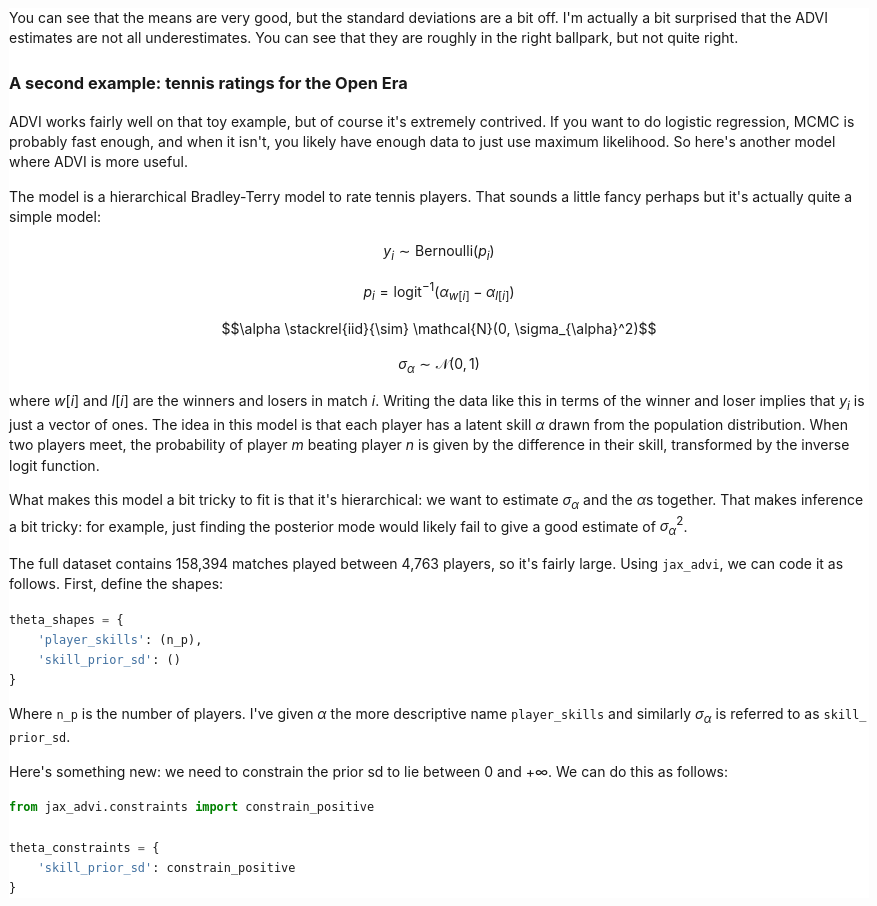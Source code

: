 You can see that the means are very good, but the standard deviations are a bit
off. I'm actually a bit surprised that the ADVI estimates are not all
underestimates. You can see that they are roughly in the right ballpark, but
not quite right.

### A second example: tennis ratings for the Open Era

ADVI works fairly well on that toy example, but of course it's extremely
contrived. If you want to do logistic regression, MCMC is probably fast enough,
and when it isn't, you likely have enough data to just use maximum
likelihood. So here's another model where ADVI is more useful.

The model is a hierarchical Bradley-Terry model to rate tennis players. That
sounds a little fancy perhaps but it's actually quite a simple model:

$$y_i \sim \textrm{Bernoulli}(p_i)$$

$$p_{i} = \textrm{logit}^{-1}(\alpha_{w[i]} - \alpha_{l[i]})$$

$$\alpha \stackrel{iid}{\sim} \mathcal{N}(0, \sigma_{\alpha}^2)$$

$$\sigma_{\alpha} \sim \mathcal{N}(0, 1)$$

where $w[i]$ and $l[i]$ are the winners and losers in match $i$. Writing the
data like this in terms of the winner and loser implies that $y_i$ is just a
vector of ones. The idea in this model is that each player has a latent skill
$\alpha$ drawn from the population distribution. When two players meet, the
probability of player $m$ beating player $n$ is given by the difference in their
skill, transformed by the inverse logit function.

What makes this model a bit tricky to fit is that it's hierarchical: we want to
estimate $\sigma_\alpha$ and the $\alpha$s together. That makes inference a bit
tricky: for example, just finding the posterior mode would likely fail to give a
good estimate of $\sigma_\alpha^2$.

The full dataset contains 158,394 matches played between 4,763 players, so it's
fairly large. Using `jax_advi`, we can code it as follows. First, define the
shapes:

```python
theta_shapes = {
    'player_skills': (n_p),
    'skill_prior_sd': ()
}
```

Where `n_p` is the number of players. I've given $\alpha$ the more descriptive
name `player_skills` and similarly $\sigma_\alpha$ is referred to as
`skill_prior_sd`.

Here's something new: we need to constrain the prior sd to lie between 0 and
$+\infty$. We can do this as follows:

```python
from jax_advi.constraints import constrain_positive

theta_constraints = {
    'skill_prior_sd': constrain_positive
}
```
